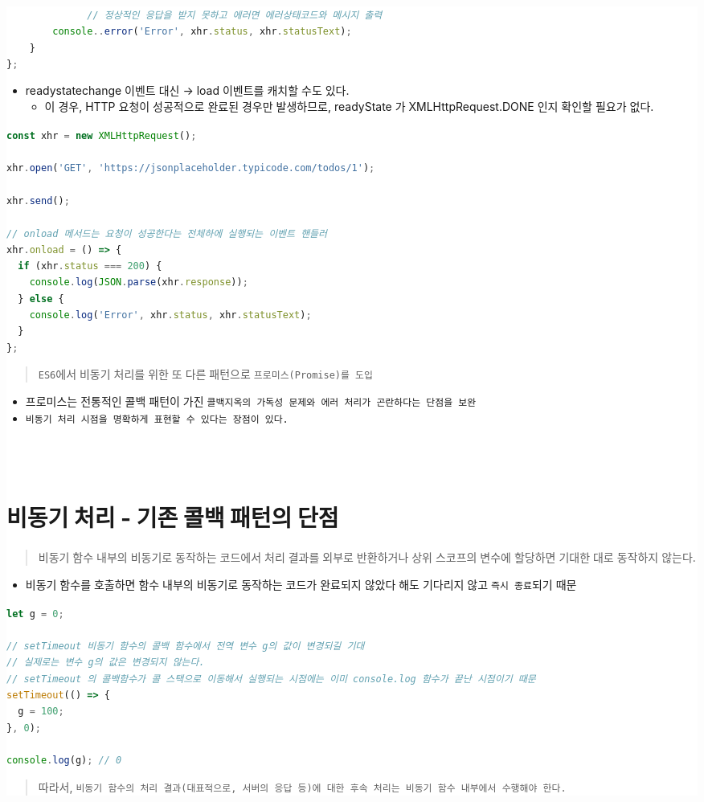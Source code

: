   ```jsx
  				// 정상적인 응답을 받지 못하고 에러면 에러상태코드와 메시지 출력
          console..error('Error', xhr.status, xhr.statusText);
      }
  };
  ```

  - readystatechange 이벤트 대신 → load 이벤트를 캐치할 수도 있다.
    - 이 경우, HTTP 요청이 성공적으로 완료된 경우만 발생하므로, readyState 가 XMLHttpRequest.DONE 인지 확인할 필요가 없다.

  ```jsx
  const xhr = new XMLHttpRequest();

  xhr.open('GET', 'https://jsonplaceholder.typicode.com/todos/1');

  xhr.send();

  // onload 메서드는 요청이 성공한다는 전체하에 실행되는 이벤트 핸들러
  xhr.onload = () => {
    if (xhr.status === 200) {
      console.log(JSON.parse(xhr.response));
    } else {
      console.log('Error', xhr.status, xhr.statusText);
    }
  };
  ```

> `ES6`에서 비동기 처리를 위한 또 다른 패턴으로 `프로미스(Promise)를 도입`

- 프로미스는 전통적인 콜백 패턴이 가진 `콜백지옥의 가독성 문제와 에러 처리가 곤란하다는 단점을 보완`
- `비동기 처리 시점을 명확하게 표현할 수 있다는 장점이 있다.`

<br />
<br />

# 비동기 처리 - 기존 콜백 패턴의 단점

> 비동기 함수 내부의 비동기로 동작하는 코드에서 처리 결과를 외부로 반환하거나 상위 스코프의 변수에 할당하면 기대한 대로 동작하지 않는다.

- 비동기 함수를 호출하면 함수 내부의 비동기로 동작하는 코드가 완료되지 않았다 해도 기다리지 않고 `즉시 종료`되기 때문

```jsx
let g = 0;

// setTimeout 비동기 함수의 콜백 함수에서 전역 변수 g의 값이 변경되길 기대
// 실제로는 변수 g의 값은 변경되지 않는다.
// setTimeout 의 콜백함수가 콜 스택으로 이동해서 실행되는 시점에는 이미 console.log 함수가 끝난 시점이기 때문
setTimeout(() => {
  g = 100;
}, 0);

console.log(g); // 0
```

> 따라서, `비동기 함수의 처리 결과(대표적으로, 서버의 응답 등)에 대한 후속 처리는 비동기 함수 내부에서 수행해야 한다.`
